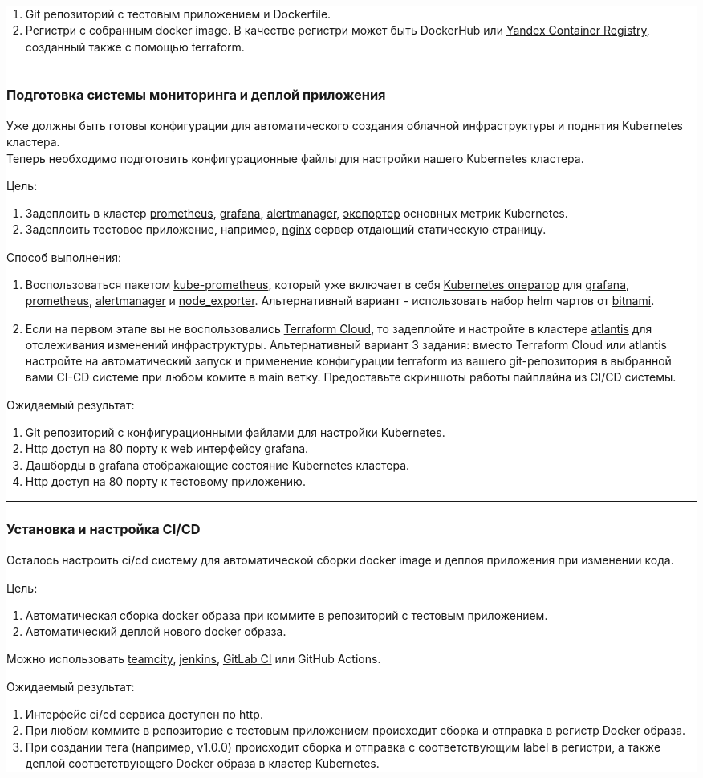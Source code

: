 1. Git репозиторий с тестовым приложением и Dockerfile.
2. Регистри с собранным docker image. В качестве регистри может быть DockerHub или [Yandex Container Registry](https://cloud.yandex.ru/services/container-registry), созданный также с помощью terraform.

---
### Подготовка cистемы мониторинга и деплой приложения

Уже должны быть готовы конфигурации для автоматического создания облачной инфраструктуры и поднятия Kubernetes кластера.  
Теперь необходимо подготовить конфигурационные файлы для настройки нашего Kubernetes кластера.

Цель:
1. Задеплоить в кластер [prometheus](https://prometheus.io/), [grafana](https://grafana.com/), [alertmanager](https://github.com/prometheus/alertmanager), [экспортер](https://github.com/prometheus/node_exporter) основных метрик Kubernetes.
2. Задеплоить тестовое приложение, например, [nginx](https://www.nginx.com/) сервер отдающий статическую страницу.

Способ выполнения:
1. Воспользоваться пакетом [kube-prometheus](https://github.com/prometheus-operator/kube-prometheus), который уже включает в себя [Kubernetes оператор](https://operatorhub.io/) для [grafana](https://grafana.com/), [prometheus](https://prometheus.io/), [alertmanager](https://github.com/prometheus/alertmanager) и [node_exporter](https://github.com/prometheus/node_exporter). Альтернативный вариант - использовать набор helm чартов от [bitnami](https://github.com/bitnami/charts/tree/main/bitnami).

2. Если на первом этапе вы не воспользовались [Terraform Cloud](https://app.terraform.io/), то задеплойте и настройте в кластере [atlantis](https://www.runatlantis.io/) для отслеживания изменений инфраструктуры. Альтернативный вариант 3 задания: вместо Terraform Cloud или atlantis настройте на автоматический запуск и применение конфигурации terraform из вашего git-репозитория в выбранной вами CI-CD системе при любом комите в main ветку. Предоставьте скриншоты работы пайплайна из CI/CD системы.

Ожидаемый результат:
1. Git репозиторий с конфигурационными файлами для настройки Kubernetes.
2. Http доступ на 80 порту к web интерфейсу grafana.
3. Дашборды в grafana отображающие состояние Kubernetes кластера.
4. Http доступ на 80 порту к тестовому приложению.
---
### Установка и настройка CI/CD

Осталось настроить ci/cd систему для автоматической сборки docker image и деплоя приложения при изменении кода.

Цель:

1. Автоматическая сборка docker образа при коммите в репозиторий с тестовым приложением.
2. Автоматический деплой нового docker образа.

Можно использовать [teamcity](https://www.jetbrains.com/ru-ru/teamcity/), [jenkins](https://www.jenkins.io/), [GitLab CI](https://about.gitlab.com/stages-devops-lifecycle/continuous-integration/) или GitHub Actions.

Ожидаемый результат:

1. Интерфейс ci/cd сервиса доступен по http.
2. При любом коммите в репозиторие с тестовым приложением происходит сборка и отправка в регистр Docker образа.
3. При создании тега (например, v1.0.0) происходит сборка и отправка с соответствующим label в регистри, а также деплой соответствующего Docker образа в кластер Kubernetes.
